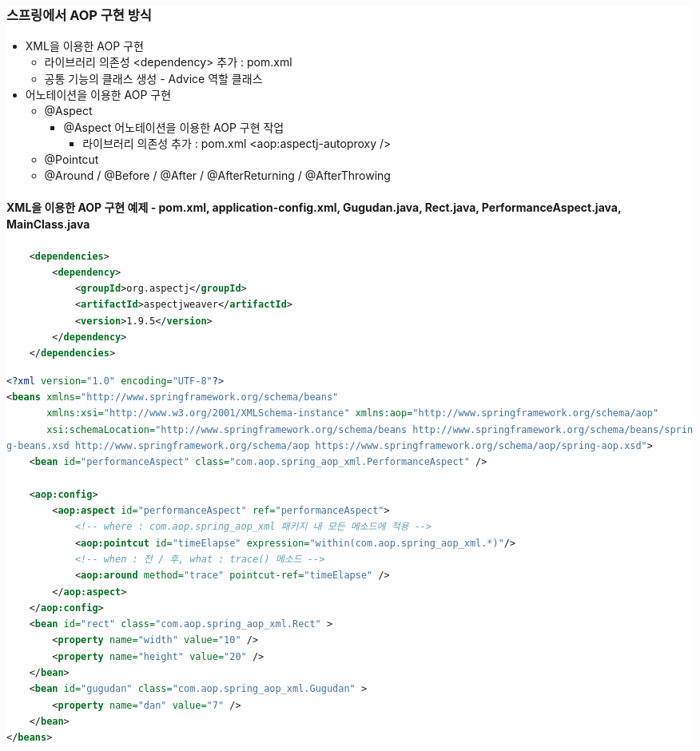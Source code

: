 ### 스프링에서 AOP 구현 방식
- XML을 이용한 AOP 구현
  - 라이브러리 의존성 \<dependency> 추가 : pom.xml
  - 공통 기능의 클래스 생성 - Advice 역할 클래스
- 어노테이션을 이용한 AOP 구현
  - @Aspect
    - @Aspect 어노테이션을 이용한 AOP 구현 작업
      - 라이브러리 의존성 추가 : pom.xml \<aop:aspectj-autoproxy />
  - @Pointcut
  - @Around / @Before / @After / @AfterReturning / @AfterThrowing


#### XML을 이용한 AOP 구현 예제 - pom.xml, application-config.xml, Gugudan.java, Rect.java, PerformanceAspect.java, MainClass.java

~~~xml
    <dependencies>
        <dependency>
            <groupId>org.aspectj</groupId>
            <artifactId>aspectjweaver</artifactId>
            <version>1.9.5</version>
        </dependency>
    </dependencies>
~~~

~~~xml
<?xml version="1.0" encoding="UTF-8"?>
<beans xmlns="http://www.springframework.org/schema/beans"
       xmlns:xsi="http://www.w3.org/2001/XMLSchema-instance" xmlns:aop="http://www.springframework.org/schema/aop"
       xsi:schemaLocation="http://www.springframework.org/schema/beans http://www.springframework.org/schema/beans/spring-beans.xsd http://www.springframework.org/schema/aop https://www.springframework.org/schema/aop/spring-aop.xsd">
    <bean id="performanceAspect" class="com.aop.spring_aop_xml.PerformanceAspect" />

    <aop:config>
        <aop:aspect id="performanceAspect" ref="performanceAspect">
            <!-- where : com.aop.spring_aop_xml 패키지 내 모든 메소드에 적용 -->
            <aop:pointcut id="timeElapse" expression="within(com.aop.spring_aop_xml.*)"/>
            <!-- when : 전 / 후, what : trace() 메소드 -->
            <aop:around method="trace" pointcut-ref="timeElapse" />
        </aop:aspect>
    </aop:config>
    <bean id="rect" class="com.aop.spring_aop_xml.Rect" >
        <property name="width" value="10" />
        <property name="height" value="20" />
    </bean>
    <bean id="gugudan" class="com.aop.spring_aop_xml.Gugudan" >
        <property name="dan" value="7" />
    </bean>
</beans>
~~~
